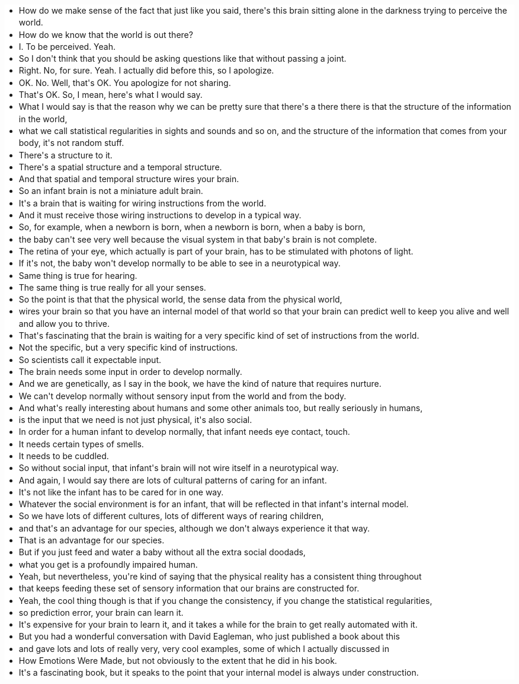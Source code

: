 *  How do we make sense of the fact that just like you said, there's this brain sitting alone in the darkness trying to perceive the world.
*  How do we know that the world is out there?
*  I. To be perceived. Yeah.
*  So I don't think that you should be asking questions like that without passing a joint.
*  Right. No, for sure. Yeah. I actually did before this, so I apologize.
*  OK. No. Well, that's OK. You apologize for not sharing.
*  That's OK. So, I mean, here's what I would say.
*  What I would say is that the reason why we can be pretty sure that there's a there there is that the structure of the information in the world,
*  what we call statistical regularities in sights and sounds and so on, and the structure of the information that comes from your body, it's not random stuff.
*  There's a structure to it.
*  There's a spatial structure and a temporal structure.
*  And that spatial and temporal structure wires your brain.
*  So an infant brain is not a miniature adult brain.
*  It's a brain that is waiting for wiring instructions from the world.
*  And it must receive those wiring instructions to develop in a typical way.
*  So, for example, when a newborn is born, when a newborn is born, when a baby is born,
*  the baby can't see very well because the visual system in that baby's brain is not complete.
*  The retina of your eye, which actually is part of your brain, has to be stimulated with photons of light.
*  If it's not, the baby won't develop normally to be able to see in a neurotypical way.
*  Same thing is true for hearing.
*  The same thing is true really for all your senses.
*  So the point is that that the physical world, the sense data from the physical world,
*  wires your brain so that you have an internal model of that world so that your brain can predict well to keep you alive and well and allow you to thrive.
*  That's fascinating that the brain is waiting for a very specific kind of set of instructions from the world.
*  Not the specific, but a very specific kind of instructions.
*  So scientists call it expectable input.
*  The brain needs some input in order to develop normally.
*  And we are genetically, as I say in the book, we have the kind of nature that requires nurture.
*  We can't develop normally without sensory input from the world and from the body.
*  And what's really interesting about humans and some other animals too, but really seriously in humans,
*  is the input that we need is not just physical, it's also social.
*  In order for a human infant to develop normally, that infant needs eye contact, touch.
*  It needs certain types of smells.
*  It needs to be cuddled.
*  So without social input, that infant's brain will not wire itself in a neurotypical way.
*  And again, I would say there are lots of cultural patterns of caring for an infant.
*  It's not like the infant has to be cared for in one way.
*  Whatever the social environment is for an infant, that will be reflected in that infant's internal model.
*  So we have lots of different cultures, lots of different ways of rearing children,
*  and that's an advantage for our species, although we don't always experience it that way.
*  That is an advantage for our species.
*  But if you just feed and water a baby without all the extra social doodads,
*  what you get is a profoundly impaired human.
*  Yeah, but nevertheless, you're kind of saying that the physical reality has a consistent thing throughout
*  that keeps feeding these set of sensory information that our brains are constructed for.
*  Yeah, the cool thing though is that if you change the consistency, if you change the statistical regularities,
*  so prediction error, your brain can learn it.
*  It's expensive for your brain to learn it, and it takes a while for the brain to get really automated with it.
*  But you had a wonderful conversation with David Eagleman, who just published a book about this
*  and gave lots and lots of really very, very cool examples, some of which I actually discussed in
*  How Emotions Were Made, but not obviously to the extent that he did in his book.
*  It's a fascinating book, but it speaks to the point that your internal model is always under construction.